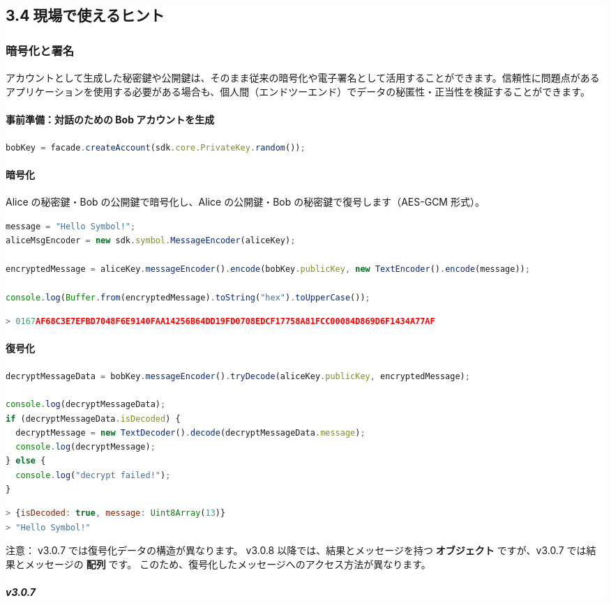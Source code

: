 ## 3.4 現場で使えるヒント

### 暗号化と署名

アカウントとして生成した秘密鍵や公開鍵は、そのまま従来の暗号化や電子署名として活用することができます。信頼性に問題点があるアプリケーションを使用する必要がある場合も、個人間（エンドツーエンド）でデータの秘匿性・正当性を検証することができます。

#### 事前準備：対話のための Bob アカウントを生成

```js
bobKey = facade.createAccount(sdk.core.PrivateKey.random());
```

#### 暗号化

Alice の秘密鍵・Bob の公開鍵で暗号化し、Alice の公開鍵・Bob の秘密鍵で復号します（AES-GCM 形式）。

```js
message = "Hello Symbol!";
aliceMsgEncoder = new sdk.symbol.MessageEncoder(aliceKey);

encryptedMessage = aliceKey.messageEncoder().encode(bobKey.publicKey, new TextEncoder().encode(message));

console.log(Buffer.from(encryptedMessage).toString("hex").toUpperCase());
```

```js
> 0167AF68C3E7EFBD7048F6E9140FAA14256B64DD19FD0708EDCF17758A81FCC00084D869D6F1434A77AF
```

#### 復号化

```js
decryptMessageData = bobKey.messageEncoder().tryDecode(aliceKey.publicKey, encryptedMessage);

console.log(decryptMessageData);
if (decryptMessageData.isDecoded) {
  decryptMessage = new TextDecoder().decode(decryptMessageData.message);
  console.log(decryptMessage);
} else {
  console.log("decrypt failed!");
}
```

```js
> {isDecoded: true, message: Uint8Array(13)}
> "Hello Symbol!"
```

注意：
v3.0.7 では復号化データの構造が異なります。
v3.0.8 以降では、結果とメッセージを持つ **オブジェクト** ですが、v3.0.7 では結果とメッセージの **配列** です。
このため、復号化したメッセージへのアクセス方法が異なります。

##### v3.0.7
